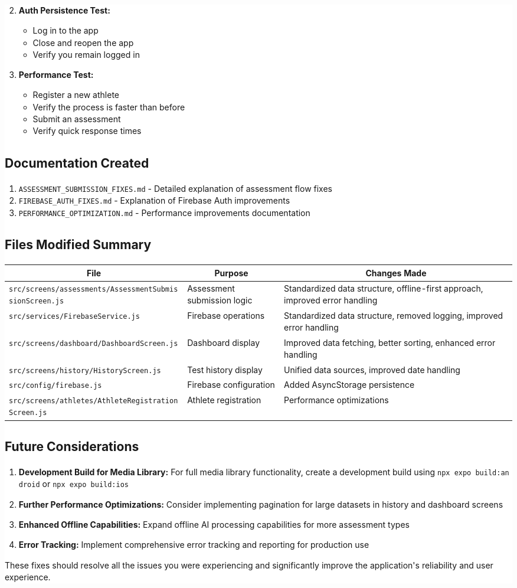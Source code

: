 2. **Auth Persistence Test:**
   - Log in to the app
   - Close and reopen the app
   - Verify you remain logged in

3. **Performance Test:**
   - Register a new athlete
   - Verify the process is faster than before
   - Submit an assessment
   - Verify quick response times

## Documentation Created

1. `ASSESSMENT_SUBMISSION_FIXES.md` - Detailed explanation of assessment flow fixes
2. `FIREBASE_AUTH_FIXES.md` - Explanation of Firebase Auth improvements
3. `PERFORMANCE_OPTIMIZATION.md` - Performance improvements documentation

## Files Modified Summary

| File | Purpose | Changes Made |
|------|---------|--------------|
| `src/screens/assessments/AssessmentSubmissionScreen.js` | Assessment submission logic | Standardized data structure, offline-first approach, improved error handling |
| `src/services/FirebaseService.js` | Firebase operations | Standardized data structure, removed logging, improved error handling |
| `src/screens/dashboard/DashboardScreen.js` | Dashboard display | Improved data fetching, better sorting, enhanced error handling |
| `src/screens/history/HistoryScreen.js` | Test history display | Unified data sources, improved date handling |
| `src/config/firebase.js` | Firebase configuration | Added AsyncStorage persistence |
| `src/screens/athletes/AthleteRegistrationScreen.js` | Athlete registration | Performance optimizations |

## Future Considerations

1. **Development Build for Media Library:** For full media library functionality, create a development build using `npx expo build:android` or `npx expo build:ios`

2. **Further Performance Optimizations:** Consider implementing pagination for large datasets in history and dashboard screens

3. **Enhanced Offline Capabilities:** Expand offline AI processing capabilities for more assessment types

4. **Error Tracking:** Implement comprehensive error tracking and reporting for production use

These fixes should resolve all the issues you were experiencing and significantly improve the application's reliability and user experience.